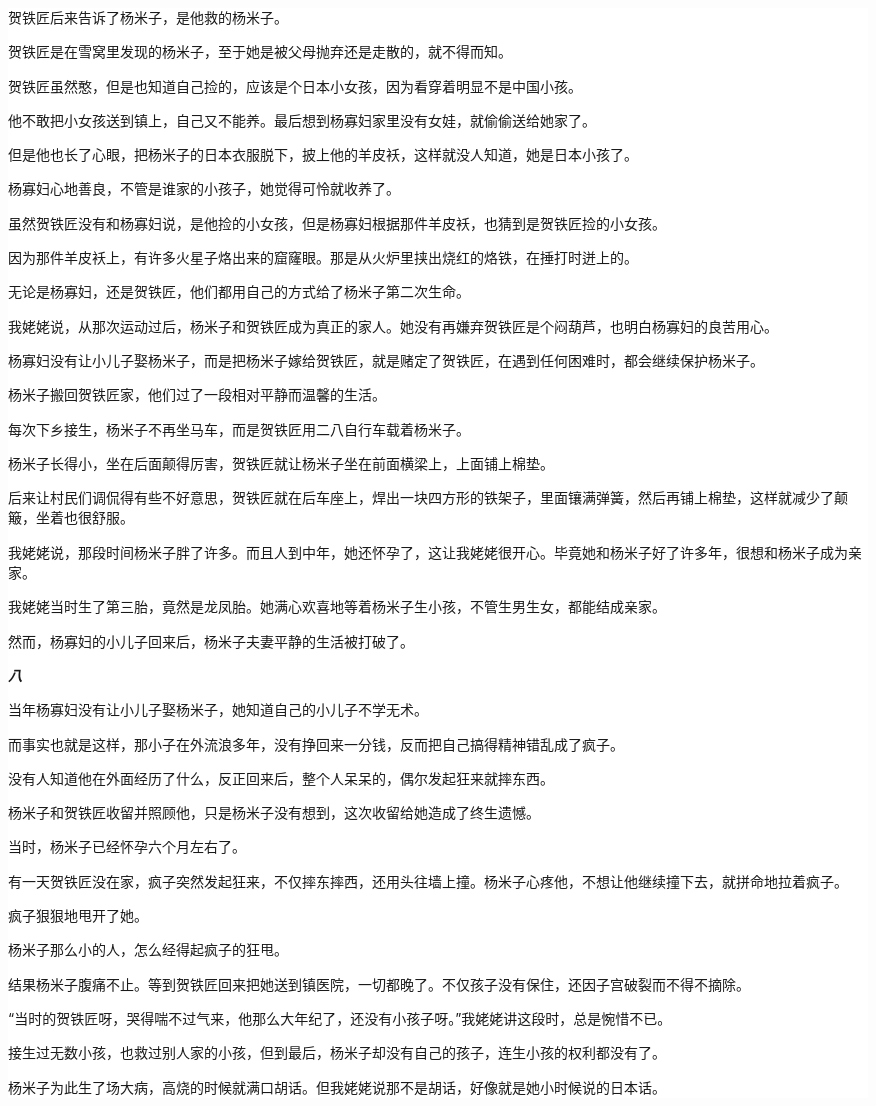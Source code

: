   

贺铁匠后来告诉了杨米子，是他救的杨米子。

贺铁匠是在雪窝里发现的杨米子，至于她是被父母抛弃还是走散的，就不得而知。

贺铁匠虽然憨，但是也知道自己捡的，应该是个日本小女孩，因为看穿着明显不是中国小孩。

他不敢把小女孩送到镇上，自己又不能养。最后想到杨寡妇家里没有女娃，就偷偷送给她家了。

但是他也长了心眼，把杨米子的日本衣服脱下，披上他的羊皮袄，这样就没人知道，她是日本小孩了。

杨寡妇心地善良，不管是谁家的小孩子，她觉得可怜就收养了。

虽然贺铁匠没有和杨寡妇说，是他捡的小女孩，但是杨寡妇根据那件羊皮袄，也猜到是贺铁匠捡的小女孩。

因为那件羊皮袄上，有许多火星子烙出来的窟窿眼。那是从火炉里挟出烧红的烙铁，在捶打时迸上的。

无论是杨寡妇，还是贺铁匠，他们都用自己的方式给了杨米子第二次生命。

我姥姥说，从那次运动过后，杨米子和贺铁匠成为真正的家人。她没有再嫌弃贺铁匠是个闷葫芦，也明白杨寡妇的良苦用心。

杨寡妇没有让小儿子娶杨米子，而是把杨米子嫁给贺铁匠，就是赌定了贺铁匠，在遇到任何困难时，都会继续保护杨米子。

杨米子搬回贺铁匠家，他们过了一段相对平静而温馨的生活。

每次下乡接生，杨米子不再坐马车，而是贺铁匠用二八自行车载着杨米子。

杨米子长得小，坐在后面颠得厉害，贺铁匠就让杨米子坐在前面横梁上，上面铺上棉垫。

后来让村民们调侃得有些不好意思，贺铁匠就在后车座上，焊出一块四方形的铁架子，里面镶满弹簧，然后再铺上棉垫，这样就减少了颠簸，坐着也很舒服。

我姥姥说，那段时间杨米子胖了许多。而且人到中年，她还怀孕了，这让我姥姥很开心。毕竟她和杨米子好了许多年，很想和杨米子成为亲家。

我姥姥当时生了第三胎，竟然是龙凤胎。她满心欢喜地等着杨米子生小孩，不管生男生女，都能结成亲家。

然而，杨寡妇的小儿子回来后，杨米子夫妻平静的生活被打破了。

**_八_**

  

当年杨寡妇没有让小儿子娶杨米子，她知道自己的小儿子不学无术。

  

而事实也就是这样，那小子在外流浪多年，没有挣回来一分钱，反而把自己搞得精神错乱成了疯子。

没有人知道他在外面经历了什么，反正回来后，整个人呆呆的，偶尔发起狂来就摔东西。

杨米子和贺铁匠收留并照顾他，只是杨米子没有想到，这次收留给她造成了终生遗憾。

当时，杨米子已经怀孕六个月左右了。

有一天贺铁匠没在家，疯子突然发起狂来，不仅摔东摔西，还用头往墙上撞。杨米子心疼他，不想让他继续撞下去，就拼命地拉着疯子。

疯子狠狠地甩开了她。

杨米子那么小的人，怎么经得起疯子的狂甩。

结果杨米子腹痛不止。等到贺铁匠回来把她送到镇医院，一切都晚了。不仅孩子没有保住，还因子宫破裂而不得不摘除。

“当时的贺铁匠呀，哭得喘不过气来，他那么大年纪了，还没有小孩子呀。”我姥姥讲这段时，总是惋惜不已。

接生过无数小孩，也救过别人家的小孩，但到最后，杨米子却没有自己的孩子，连生小孩的权利都没有了。

杨米子为此生了场大病，高烧的时候就满口胡话。但我姥姥说那不是胡话，好像就是她小时候说的日本话。
